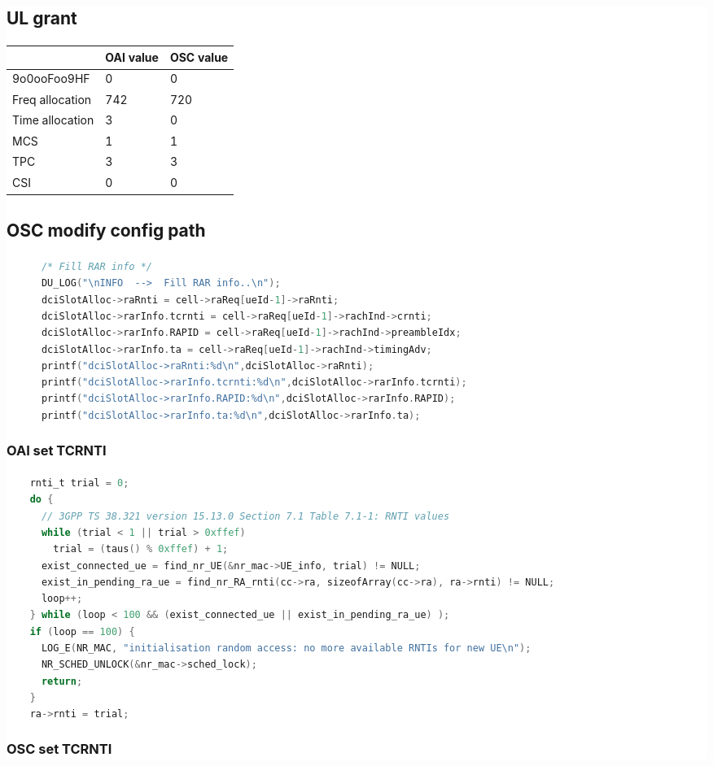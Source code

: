 ## UL grant

|  | OAI value | OSC value |
| --- | --- | --- |
| 9o0ooFoo9HF | 0 | 0 |
| Freq allocation | 742 | 720 |
| Time allocation | 3 | 0 |
| MCS | 1 | 1 |
| TPC | 3 | 3 |
| CSI | 0 | 0 |

## OSC modify config path

```c
      /* Fill RAR info */
      DU_LOG("\nINFO  -->  Fill RAR info..\n");
      dciSlotAlloc->raRnti = cell->raReq[ueId-1]->raRnti;
      dciSlotAlloc->rarInfo.tcrnti = cell->raReq[ueId-1]->rachInd->crnti;
      dciSlotAlloc->rarInfo.RAPID = cell->raReq[ueId-1]->rachInd->preambleIdx;
      dciSlotAlloc->rarInfo.ta = cell->raReq[ueId-1]->rachInd->timingAdv;
      printf("dciSlotAlloc->raRnti:%d\n",dciSlotAlloc->raRnti);
      printf("dciSlotAlloc->rarInfo.tcrnti:%d\n",dciSlotAlloc->rarInfo.tcrnti);
      printf("dciSlotAlloc->rarInfo.RAPID:%d\n",dciSlotAlloc->rarInfo.RAPID);
      printf("dciSlotAlloc->rarInfo.ta:%d\n",dciSlotAlloc->rarInfo.ta);
```

### OAI set TCRNTI

```c
    rnti_t trial = 0;
    do {
      // 3GPP TS 38.321 version 15.13.0 Section 7.1 Table 7.1-1: RNTI values
      while (trial < 1 || trial > 0xffef)
        trial = (taus() % 0xffef) + 1;
      exist_connected_ue = find_nr_UE(&nr_mac->UE_info, trial) != NULL;
      exist_in_pending_ra_ue = find_nr_RA_rnti(cc->ra, sizeofArray(cc->ra), ra->rnti) != NULL;
      loop++;
    } while (loop < 100 && (exist_connected_ue || exist_in_pending_ra_ue) );
    if (loop == 100) {
      LOG_E(NR_MAC, "initialisation random access: no more available RNTIs for new UE\n");
      NR_SCHED_UNLOCK(&nr_mac->sched_lock);
      return;
    }
    ra->rnti = trial;
```

### OSC set TCRNTI
